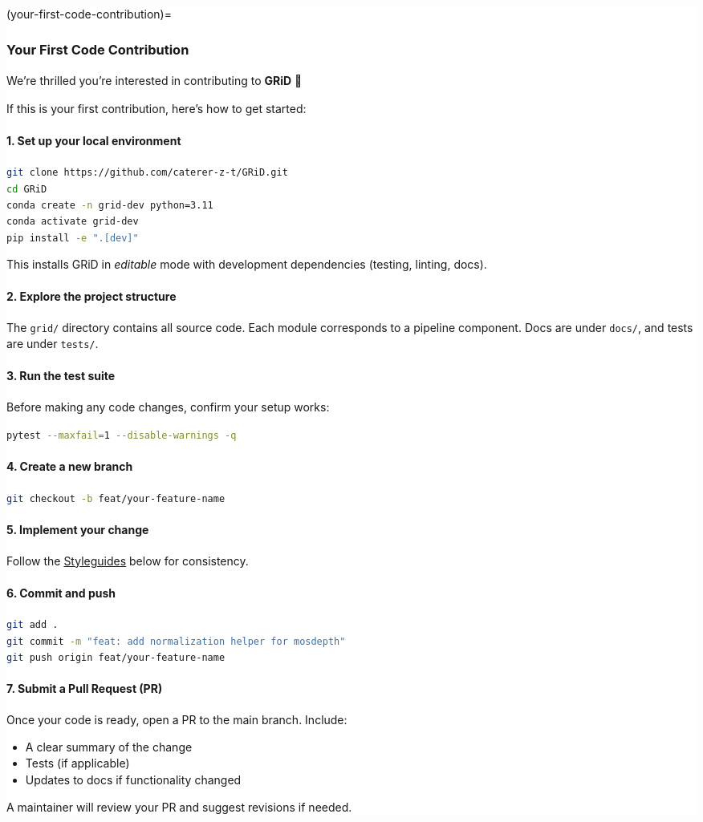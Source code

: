 
(your-first-code-contribution)=
### Your First Code Contribution

We’re thrilled you’re interested in contributing to **GRiD** 🎉

If this is your first contribution, here’s how to get started:

#### 1. Set up your local environment
```bash
git clone https://github.com/caterer-z-t/GRiD.git
cd GRiD
conda create -n grid-dev python=3.11
conda activate grid-dev
pip install -e ".[dev]"
```

This installs GRiD in *editable* mode with development dependencies (testing, linting, docs).

#### 2. Explore the project structure
The `grid/` directory contains all source code. Each module corresponds to a pipeline component.
Docs are under `docs/`, and tests are under `tests/`.

#### 3. Run the test suite

Before making any code changes, confirm your setup works:

```bash
pytest --maxfail=1 --disable-warnings -q
```

#### 4. Create a new branch
```bash
git checkout -b feat/your-feature-name
```

#### 5. Implement your change

Follow the [Styleguides](#styleguides) below for consistency.

#### 6. Commit and push
```bash
git add .
git commit -m "feat: add normalization helper for mosdepth"
git push origin feat/your-feature-name
```

#### 7. Submit a Pull Request (PR)

Once your code is ready, open a PR to the main branch.
Include:
- A clear summary of the change
- Tests (if applicable)
- Updates to docs if functionality changed

A maintainer will review your PR and suggest revisions if needed.
